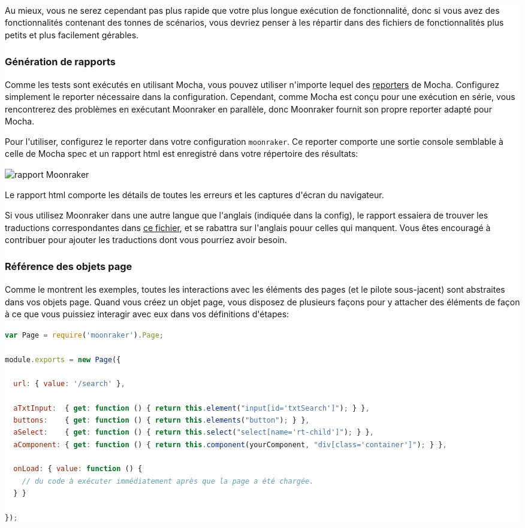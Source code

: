 Au mieux, vous ne serez cependant pas plus rapide que votre plus longue exécution de fonctionnalité, donc si vous avez des fonctionnalités contenant des tonnes de scénarios, vous devriez penser à les répartir dans des fichiers de fonctionnalités plus petits et plus facilement gérables.

### Génération de rapports

Comme les tests sont exécutés en utilisant Mocha, vous pouvez utiliser n'importe lequel des [reporters](http://mochajs.org/#reporters) de Mocha.
Configurez simplement le reporter nécessaire dans la configuration.
Cependant, comme Mocha est conçu pour une exécution en série, vous rencontrerez des problèmes en exécutant Moonraker en parallèle, donc Moonraker fournit
son propre reporter adapté pour Mocha.

Pour l'utiliser, configurez le reporter dans votre configuration `moonraker`. Ce reporter comporte une sortie console semblable à celle de Mocha spec et un rapport html est enregistré dans votre répertoire des résultats: 

![rapport Moonraker](https://dl.dropboxusercontent.com/u/6598543/report.png)

Le rapport html comporte les détails de toutes les erreurs et les captures d'écran du navigateur.

Si vous utilisez Moonraker dans une autre langue que l'anglais (indiquée dans la config), le rapport essaiera de trouver les traductions correspondantes dans [ce fichier](https://github.com/LateRoomsGroup/moonraker/blob/master/lib/reporter/i18n/translations.json), et se rabattra sur l'anglais pouur celles qui manquent. Vous êtes encouragé à contribuer pour ajouter les traductions dont vous pourriez avoir besoin.

### Référence des objets page

Comme le montrent les exemples, toutes les interactions avec les éléments des pages (et le pilote sous-jacent) sont abstraites dans vos objets page. Quand vous créez un objet page, vous disposez de plusieurs façons pour y attacher des éléments de façon à ce que vous puissiez interagir avec eux dans vos définitions d'étapes:

```javascript
var Page = require('moonraker').Page;

module.exports = new Page({

  url: { value: '/search' },

  aTxtInput:  { get: function () { return this.element("input[id='txtSearch']"); } },
  buttons:    { get: function () { return this.elements("button"); } },
  aSelect:    { get: function () { return this.select("select[name='rt-child']"); } },
  aComponent: { get: function () { return this.component(yourComponent, "div[class='container']"); } },

  onLoad: { value: function () {
    // du code à exécuter immédiatement après que la page a été chargée.
  } }

});
```
